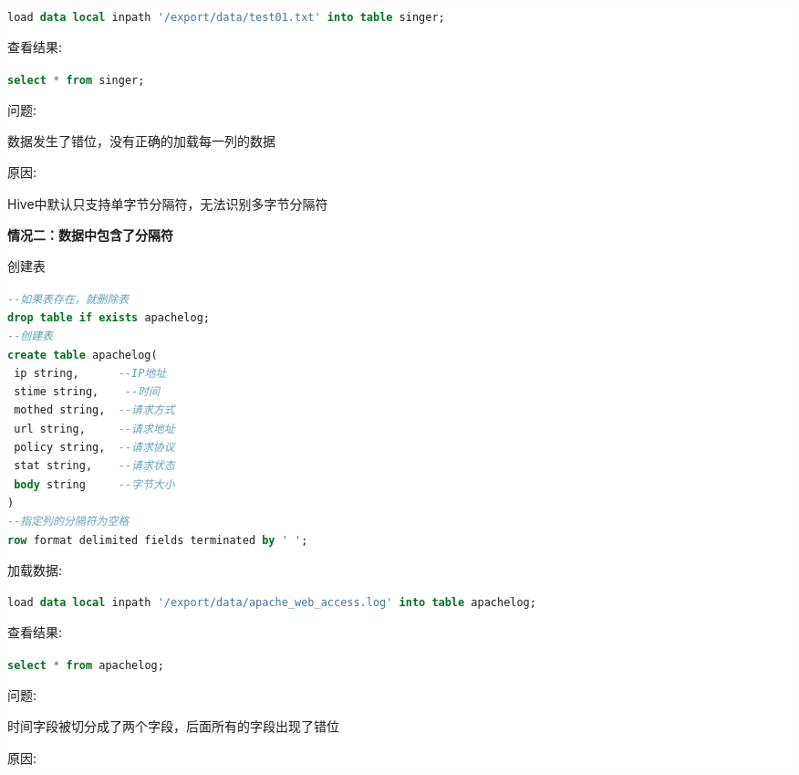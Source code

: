 ```sql
load data local inpath '/export/data/test01.txt' into table singer;
```

查看结果:

```sql
select * from singer;
```

问题:

数据发生了错位，没有正确的加载每一列的数据



原因:

Hive中默认只支持单字节分隔符，无法识别多字节分隔符



**情况二：数据中包含了分隔符**

创建表

```sql
--如果表存在，就删除表
drop table if exists apachelog;
--创建表
create table apachelog(
 ip string,      --IP地址
 stime string,    --时间
 mothed string,  --请求方式
 url string,     --请求地址
 policy string,  --请求协议
 stat string,    --请求状态
 body string     --字节大小
)
--指定列的分隔符为空格
row format delimited fields terminated by ' ';
```

加载数据:

```sql
load data local inpath '/export/data/apache_web_access.log' into table apachelog;
```

查看结果:

```sql
select * from apachelog;
```

问题:

时间字段被切分成了两个字段，后面所有的字段出现了错位



原因:
